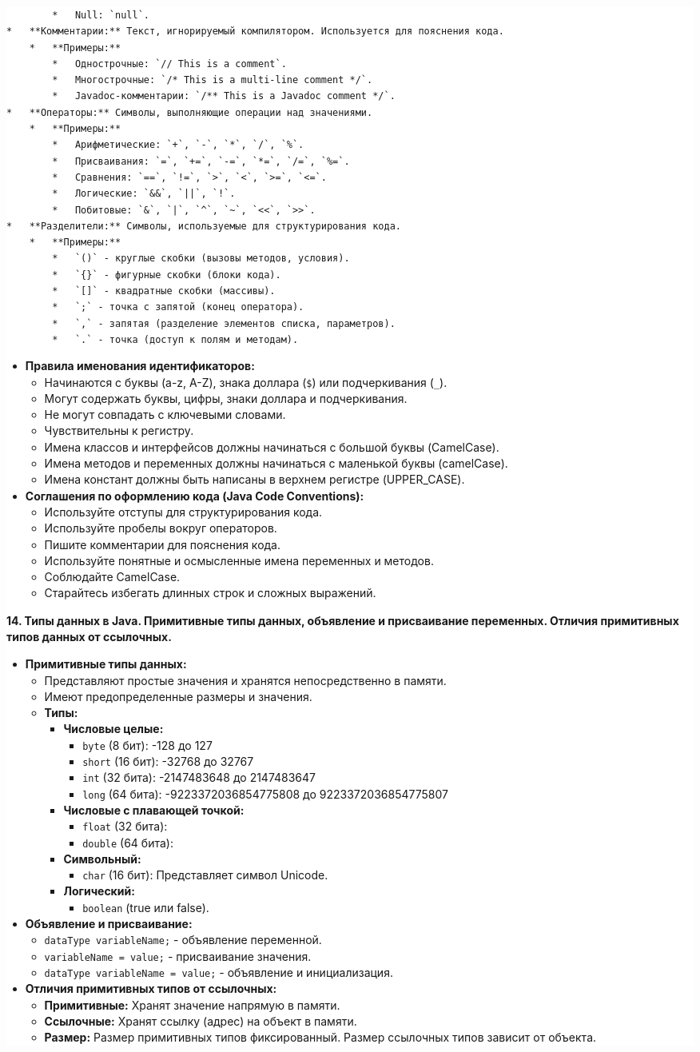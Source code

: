             *   Null: `null`.
    *   **Комментарии:** Текст, игнорируемый компилятором. Используется для пояснения кода.
        *   **Примеры:**
            *   Однострочные: `// This is a comment`.
            *   Многострочные: `/* This is a multi-line comment */`.
            *   Javadoc-комментарии: `/** This is a Javadoc comment */`.
    *   **Операторы:** Символы, выполняющие операции над значениями.
        *   **Примеры:**
            *   Арифметические: `+`, `-`, `*`, `/`, `%`.
            *   Присваивания: `=`, `+=`, `-=`, `*=`, `/=`, `%=`.
            *   Сравнения: `==`, `!=`, `>`, `<`, `>=`, `<=`.
            *   Логические: `&&`, `||`, `!`.
            *   Побитовые: `&`, `|`, `^`, `~`, `<<`, `>>`.
    *   **Разделители:** Символы, используемые для структурирования кода.
        *   **Примеры:**
            *   `()` - круглые скобки (вызовы методов, условия).
            *   `{}` - фигурные скобки (блоки кода).
            *   `[]` - квадратные скобки (массивы).
            *   `;` - точка с запятой (конец оператора).
            *   `,` - запятая (разделение элементов списка, параметров).
            *   `.` - точка (доступ к полям и методам).
*   **Правила именования идентификаторов:**
    *   Начинаются с буквы (a-z, A-Z), знака доллара (`$`) или подчеркивания (`_`).
    *   Могут содержать буквы, цифры, знаки доллара и подчеркивания.
    *   Не могут совпадать с ключевыми словами.
    *   Чувствительны к регистру.
    *   Имена классов и интерфейсов должны начинаться с большой буквы (CamelCase).
    *   Имена методов и переменных должны начинаться с маленькой буквы (camelCase).
    *   Имена констант должны быть написаны в верхнем регистре (UPPER_CASE).
*   **Соглашения по оформлению кода (Java Code Conventions):**
    *   Используйте отступы для структурирования кода.
    *   Используйте пробелы вокруг операторов.
    *   Пишите комментарии для пояснения кода.
    *   Используйте понятные и осмысленные имена переменных и методов.
    *   Соблюдайте CamelCase.
    *   Старайтесь избегать длинных строк и сложных выражений.

**14. Типы данных в Java. Примитивные типы данных, объявление и присваивание переменных. Отличия примитивных типов данных от ссылочных.**

*   **Примитивные типы данных:**
    *   Представляют простые значения и хранятся непосредственно в памяти.
    *   Имеют предопределенные размеры и значения.
    *   **Типы:**
        *   **Числовые целые:**
            *   `byte` (8 бит): -128 до 127
            *   `short` (16 бит): -32768 до 32767
            *   `int` (32 бита): -2147483648 до 2147483647
            *   `long` (64 бита): -9223372036854775808 до 9223372036854775807
        *   **Числовые с плавающей точкой:**
            *   `float` (32 бита):
            *   `double` (64 бита):
        *   **Символьный:**
            *   `char` (16 бит): Представляет символ Unicode.
        *   **Логический:**
            *   `boolean` (true или false).
*   **Объявление и присваивание:**
    *   `dataType variableName;` - объявление переменной.
    *   `variableName = value;` - присваивание значения.
    *   `dataType variableName = value;` - объявление и инициализация.
*   **Отличия примитивных типов от ссылочных:**
    *   **Примитивные:** Хранят значение напрямую в памяти.
    *   **Ссылочные:** Хранят ссылку (адрес) на объект в памяти.
    *   **Размер:** Размер примитивных типов фиксированный. Размер ссылочных типов зависит от объекта.